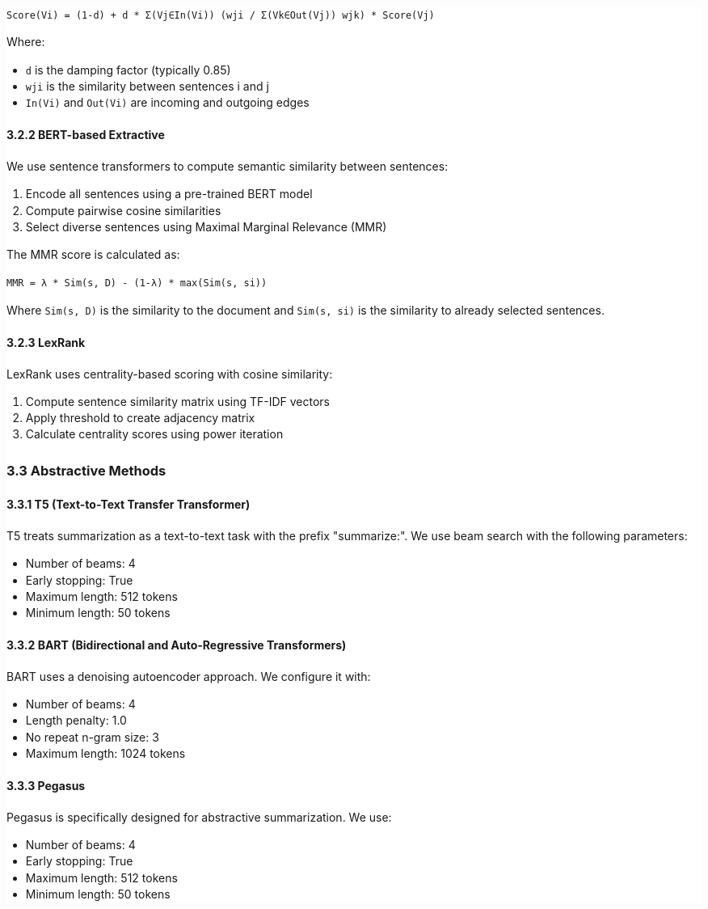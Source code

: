 ```
Score(Vi) = (1-d) + d * Σ(Vj∈In(Vi)) (wji / Σ(Vk∈Out(Vj)) wjk) * Score(Vj)
```

Where:
- `d` is the damping factor (typically 0.85)
- `wji` is the similarity between sentences i and j
- `In(Vi)` and `Out(Vi)` are incoming and outgoing edges

#### 3.2.2 BERT-based Extractive

We use sentence transformers to compute semantic similarity between sentences:

1. Encode all sentences using a pre-trained BERT model
2. Compute pairwise cosine similarities
3. Select diverse sentences using Maximal Marginal Relevance (MMR)

The MMR score is calculated as:
```
MMR = λ * Sim(s, D) - (1-λ) * max(Sim(s, si))
```

Where `Sim(s, D)` is the similarity to the document and `Sim(s, si)` is the similarity to already selected sentences.

#### 3.2.3 LexRank

LexRank uses centrality-based scoring with cosine similarity:

1. Compute sentence similarity matrix using TF-IDF vectors
2. Apply threshold to create adjacency matrix
3. Calculate centrality scores using power iteration

### 3.3 Abstractive Methods

#### 3.3.1 T5 (Text-to-Text Transfer Transformer)

T5 treats summarization as a text-to-text task with the prefix "summarize:". We use beam search with the following parameters:
- Number of beams: 4
- Early stopping: True
- Maximum length: 512 tokens
- Minimum length: 50 tokens

#### 3.3.2 BART (Bidirectional and Auto-Regressive Transformers)

BART uses a denoising autoencoder approach. We configure it with:
- Number of beams: 4
- Length penalty: 1.0
- No repeat n-gram size: 3
- Maximum length: 1024 tokens

#### 3.3.3 Pegasus

Pegasus is specifically designed for abstractive summarization. We use:
- Number of beams: 4
- Early stopping: True
- Maximum length: 512 tokens
- Minimum length: 50 tokens
